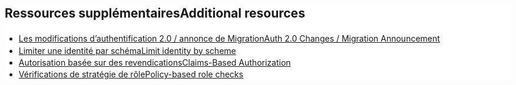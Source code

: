 ## <a name="additional-resources"></a><span data-ttu-id="2c43e-371">Ressources supplémentaires</span><span class="sxs-lookup"><span data-stu-id="2c43e-371">Additional resources</span></span>

* [<span data-ttu-id="2c43e-372">Les modifications d’authentification 2.0 / annonce de Migration</span><span class="sxs-lookup"><span data-stu-id="2c43e-372">Auth 2.0 Changes / Migration Announcement</span></span>](https://github.com/aspnet/Announcements/issues/262)
* [<span data-ttu-id="2c43e-373">Limiter une identité par schéma</span><span class="sxs-lookup"><span data-stu-id="2c43e-373">Limit identity by scheme</span></span>](xref:security/authorization/limitingidentitybyscheme)
* [<span data-ttu-id="2c43e-374">Autorisation basée sur des revendications</span><span class="sxs-lookup"><span data-stu-id="2c43e-374">Claims-Based Authorization</span></span>](xref:security/authorization/claims)
* [<span data-ttu-id="2c43e-375">Vérifications de stratégie de rôle</span><span class="sxs-lookup"><span data-stu-id="2c43e-375">Policy-based role checks</span></span>](xref:security/authorization/roles#policy-based-role-checks)
